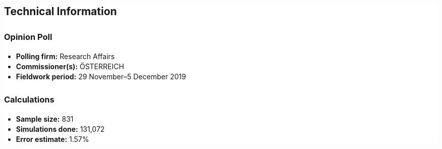 
## Technical Information

### Opinion Poll

+ **Polling firm:** Research Affairs
+ **Commissioner(s):** ÖSTERREICH
+ **Fieldwork period:** 29 November–5 December 2019

### Calculations

+ **Sample size:** 831
+ **Simulations done:** 131,072
+ **Error estimate:** 1.57%

